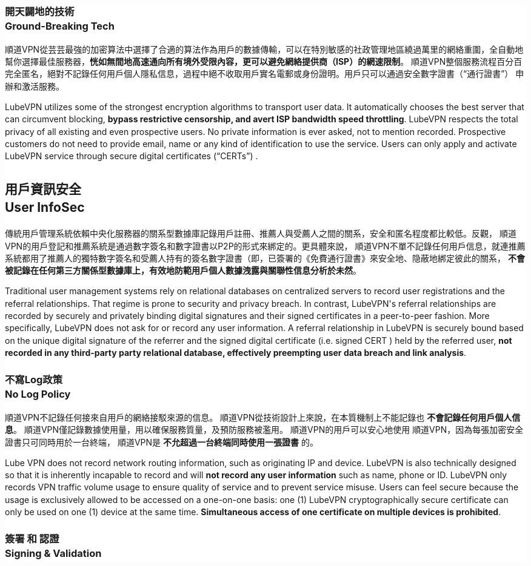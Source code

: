 ### <i class='fa fa-compass'></i> 開天闢地的技術<br>Ground-Breaking Tech

<i class='fa fa-rocket' style='color:DimGrey'></i> 順道VPN從芸芸最強的加密算法中選擇了合適的算法作為用戶的數據傳輸，可以在特別敏感的社政管理地區繞過萬里的網絡重圍，全自動地幫你選擇最佳服務器，**恍如無間地高速通向所有境外受限內容，更可以避免網絡提供商（ISP）的網速限制**。<i class='fa fa-rocket' style='color:DimGrey'></i> 順道VPN整個服務流程百分百完全匿名，絕對不記錄任何用戶個人隱私信息，過程中絕不收取用戶實名電郵或身份證明。用戶只可以通過安全數字證書（“通行證書”） <i class='fa fa-certificate'></i> 申辦和激活服務。

<i class='fa fa-rocket' style='color:DimGrey'></i> LubeVPN utilizes some of the strongest encryption algorithms to transport user data. It automatically chooses the best server that can circumvent blocking, **bypass restrictive censorship, and avert ISP bandwidth speed throttling**. <i class='fa fa-rocket' style='color:DimGrey'></i> LubeVPN respects the total privacy of all existing and even prospective users. No private information is ever asked, not to mention recorded. Prospective customers do not need to provide email, name or any kind of identification to use the service. Users can only apply and activate <i class='fa fa-rocket' style='color:DimGrey'></i> LubeVPN service through secure digital certificates (“CERTs”) <i class='fa fa-certificate'></i>.

## <i class='fa fa-shield'></i> 用戶資訊安全<br>User InfoSec

傳統用戶管理系統依賴中央化服務器的關系型數據庫記錄用戶註冊、推薦人與受薦人之間的關系，安全和匿名程度都比較低。反觀，<i class='fa fa-rocket' style='color:DimGrey'></i> 順道VPN的用戶登記和推薦系統是通過數字簽名和數字證書以P2P的形式來綁定的。更具體來說，<i class='fa fa-rocket' style='color:DimGrey'></i> 順道VPN不單不記錄任何用戶信息，就連推薦系統都用了推薦人的獨特數字簽名和受薦人持有的簽名數字證書（即，已簽署的《免費通行證書》來安全地、隐蔽地綁定彼此的關系， **不會被記錄在任何第三方關係型數據庫上，有效地防範用戶個人數據洩露與關聯性信息分析於未然**。

Traditional user management systems rely on relational databases on centralized servers to record user registrations and the referral relationships. That regime is prone to security and privacy breach. In contrast, <i class='fa fa-rocket' style='color:DimGrey'></i> LubeVPN's referral relationships are recorded by securely and privately binding digital signatures and their signed certificates in a peer-to-peer fashion. More specifically, <i class='fa fa-rocket' style='color:DimGrey'></i> LubeVPN does not ask for or record any user information. A referral relationship in <i class='fa fa-rocket' style='color:DimGrey'></i> LubeVPN is securely bound based on the unique digital signature of the referrer and the signed digital certificate (i.e. signed CERT <i class='fa fa-certificate' style='color:green'></i>) held by the referred user, **not recorded in any third-party party relational database, effectively preempting user data breach and link analysis**.

### <i class='fa fa-book'></i> 不寫Log政策<br>No Log Policy

<i class='fa fa-rocket' style='color:DimGrey'></i> 順道VPN不記錄任何接來自用戶的網絡接駁來源的信息。<i class='fa fa-rocket' style='color:DimGrey'></i> 順道VPN從技術設計上來說，在本質機制上不能記錄也 **不會記錄任何用戶個人信息**。<i class='fa fa-rocket' style='color:DimGrey'></i> 順道VPN僅記錄數據使用量，用以確保服務質量，及預防服務被濫用。<i class='fa fa-rocket' style='color:DimGrey'></i> 順道VPN的用戶可以安心地使用<i class='fa fa-rocket' style='color:DimGrey'></i> 順道VPN，因為每張加密安全證書只可同時用於一台終端，<i class='fa fa-rocket' style='color:DimGrey'></i> 順道VPN是 **不允超過一台終端同時使用一張證書** 的。

Lube VPN does not record network routing information, such as originating IP and device. <i class='fa fa-rocket' style='color:DimGrey'></i> LubeVPN is also technically designed so that it is inherently incapable to record and will **not record any user information** such as name, phone or ID. <i class='fa fa-rocket' style='color:DimGrey'></i> LubeVPN only records VPN traffic volume usage to ensure quality of service and to prevent service misuse. Users can feel secure because the usage is exclusively allowed to be accessed on a one-on-one basis: one (1) <i class='fa fa-rocket' style='color:DimGrey'></i> LubeVPN cryptographically secure certificate can only be used on one (1) device at the same time. **Simultaneous access of one certificate on multiple devices is prohibited**.

### <i class='fa fa-pencil-square-o'></i> 簽署 和 <i class='fa fa-check-square-o'></i> 認證 <br>Signing & Validation
